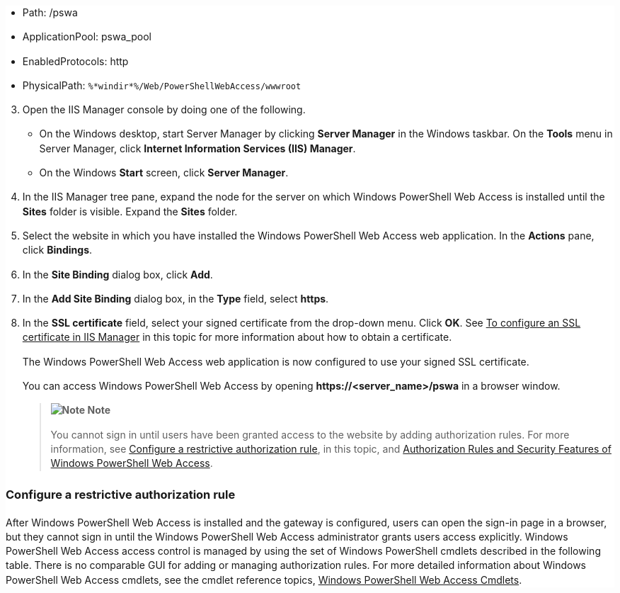    - Path: /pswa

   - ApplicationPool: pswa_pool

   - EnabledProtocols: http

   - PhysicalPath: `%*windir*%/Web/PowerShellWebAccess/wwwroot`

3. Open the IIS Manager console by doing one of the following.

   - On the Windows desktop, start Server Manager by clicking **Server
     Manager** in the Windows taskbar. On the **Tools** menu in Server
     Manager, click **Internet Information Services (IIS) Manager**.

   - On the Windows **Start** screen, click **Server Manager**.

4. In the IIS Manager tree pane, expand the node for the server on which
   Windows PowerShell Web Access is installed until the **Sites** folder is
   visible. Expand the **Sites** folder.

5. Select the website in which you have installed the Windows PowerShell
   Web Access web application. In the **Actions** pane, click **Bindings**.

6. In the **Site Binding** dialog box, click **Add**.

7. In the **Add Site Binding** dialog box, in the **Type** field, select **https**.

8. In the **SSL certificate** field, select your signed certificate from
   the drop-down menu. Click **OK**. See
   [To configure an SSL certificate in IIS Manager](#to-configure-an-ssl-certificate-in-iis-Manager)
   in this topic for more information about how to
   obtain a certificate.

   The Windows PowerShell Web Access web application is now configured to
   use your signed SSL certificate.

   You can access Windows PowerShell Web Access by opening
   **https://\<server_name\>/pswa** in a browser window.

   > **![Note](images/note.jpeg) Note**
   >
   > You cannot sign in until users have been granted access to the website
   > by adding authorization rules.
   > For more information, see [Configure a restrictive authorization rule](#configure-a-restrictive-authorization-rule), in this topic, and [Authorization Rules and Security Features of Windows PowerShell Web Access](authorization-rules-and-security-features-of-windows-powershell-web-access.md).

### Configure a restrictive authorization rule

After Windows PowerShell Web Access is installed and the gateway is
configured, users can open the sign-in page in a browser, but they cannot
sign in until the Windows PowerShell Web Access administrator grants users
access explicitly. Windows PowerShell Web Access access control is managed
by using the set of Windows PowerShell cmdlets described in the following
table. There is no comparable GUI for adding or managing authorization
rules. For more detailed information about Windows PowerShell Web Access
cmdlets, see the cmdlet reference topics,
[Windows PowerShell Web Access Cmdlets](cmdlets/web-access-cmdlets.md).
